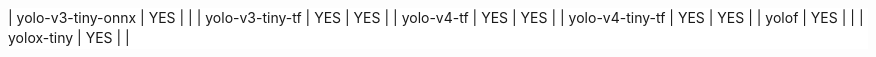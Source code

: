 | yolo-v3-tiny-onnx | YES | |
| yolo-v3-tiny-tf | YES | YES |
| yolo-v4-tf | YES | YES |
| yolo-v4-tiny-tf | YES | YES |
| yolof | YES |     |
| yolox-tiny | YES |     |
